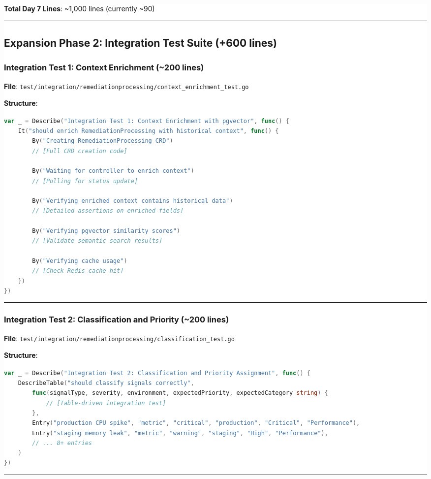 **Total Day 7 Lines**: ~1,000 lines (currently ~90)

---

## Expansion Phase 2: Integration Test Suite (+600 lines)

### Integration Test 1: Context Enrichment (~200 lines)

**File**: `test/integration/remediationprocessing/context_enrichment_test.go`

**Structure**:
```go
var _ = Describe("Integration Test 1: Context Enrichment with pgvector", func() {
    It("should enrich RemediationProcessing with historical context", func() {
        By("Creating RemediationProcessing CRD")
        // [Full CRD creation code]

        By("Waiting for controller to enrich context")
        // [Polling for status update]

        By("Verifying enriched context contains historical data")
        // [Detailed assertions on enriched fields]

        By("Verifying pgvector similarity scores")
        // [Validate semantic search results]

        By("Verifying cache usage")
        // [Check Redis cache hit]
    })
})
```

---

### Integration Test 2: Classification and Priority (~200 lines)

**File**: `test/integration/remediationprocessing/classification_test.go`

**Structure**:
```go
var _ = Describe("Integration Test 2: Classification and Priority Assignment", func() {
    DescribeTable("should classify signals correctly",
        func(signalType, severity, environment, expectedPriority, expectedCategory string) {
            // [Table-driven integration test]
        },
        Entry("production CPU spike", "metric", "critical", "production", "Critical", "Performance"),
        Entry("staging memory leak", "metric", "warning", "staging", "High", "Performance"),
        // ... 8+ entries
    )
})
```

---